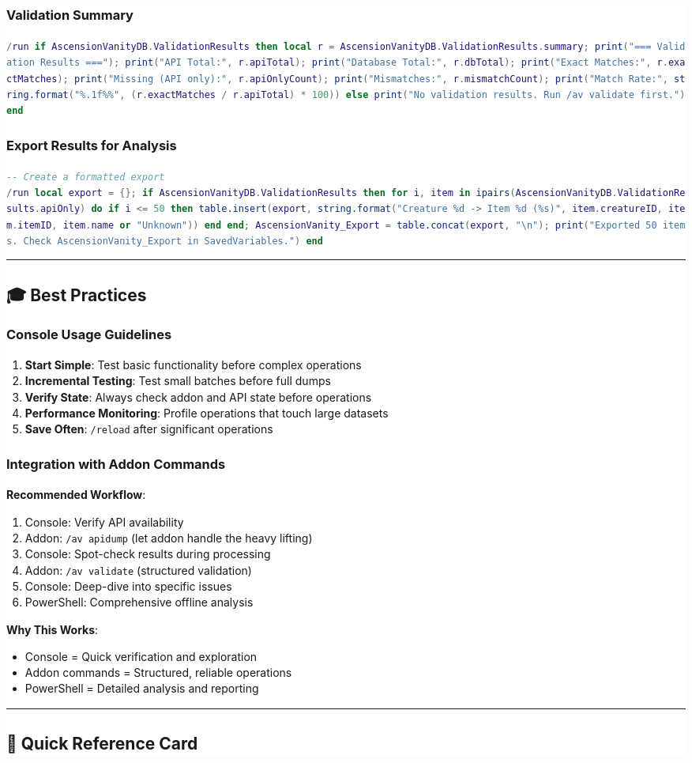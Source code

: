 ### Validation Summary

```lua
/run if AscensionVanityDB.ValidationResults then local r = AscensionVanityDB.ValidationResults.summary; print("=== Validation Results ==="); print("API Total:", r.apiTotal); print("Database Total:", r.dbTotal); print("Exact Matches:", r.exactMatches); print("Missing (API only):", r.apiOnlyCount); print("Mismatches:", r.mismatchCount); print("Match Rate:", string.format("%.1f%%", (r.exactMatches / r.apiTotal) * 100)) else print("No validation results. Run /av validate first.") end
```

### Export Results for Analysis

```lua
-- Create a formatted export
/run local export = {}; if AscensionVanityDB.ValidationResults then for i, item in ipairs(AscensionVanityDB.ValidationResults.apiOnly) do if i <= 50 then table.insert(export, string.format("Creature %d -> Item %d (%s)", item.creatureID, item.itemID, item.name or "Unknown")) end end; AscensionVanity_Export = table.concat(export, "\n"); print("Exported 50 items. Check AscensionVanity_Export in SavedVariables.") end
```

---

## 🎓 Best Practices

### Console Usage Guidelines

1. **Start Simple**: Test basic functionality before complex operations
2. **Incremental Testing**: Test small batches before full dumps
3. **Verify State**: Always check addon and API state before operations
4. **Performance Monitoring**: Profile operations that touch large datasets
5. **Save Often**: `/reload` after significant operations

### Integration with Addon Commands

**Recommended Workflow**:
1. Console: Verify API availability
2. Addon: `/av apidump` (let addon handle the heavy lifting)
3. Console: Spot-check results during processing
4. Addon: `/av validate` (structured validation)
5. Console: Deep-dive into specific issues
6. PowerShell: Comprehensive offline analysis

**Why This Works**:
- Console = Quick verification and exploration
- Addon commands = Structured, reliable operations
- PowerShell = Detailed analysis and reporting

---

## 🚀 Quick Reference Card

